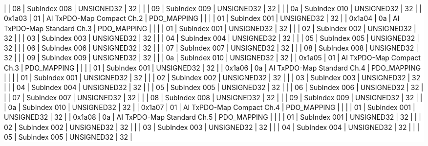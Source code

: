 |           | 08 | SubIndex 008                                     | UNSIGNED32       | 32  |
|           | 09 | SubIndex 009                                     | UNSIGNED32       | 32  |
|           | 0a | SubIndex 010                                     | UNSIGNED32       | 32  |
| 0x1a03    | 01 | AI TxPDO-Map Compact Ch.2                        | PDO_MAPPING      |     |
|           | 01 | SubIndex 001                                     | UNSIGNED32       | 32  |
| 0x1a04    | 0a | AI TxPDO-Map Standard Ch.3                       | PDO_MAPPING      |     |
|           | 01 | SubIndex 001                                     | UNSIGNED32       | 32  |
|           | 02 | SubIndex 002                                     | UNSIGNED32       | 32  |
|           | 03 | SubIndex 003                                     | UNSIGNED32       | 32  |
|           | 04 | SubIndex 004                                     | UNSIGNED32       | 32  |
|           | 05 | SubIndex 005                                     | UNSIGNED32       | 32  |
|           | 06 | SubIndex 006                                     | UNSIGNED32       | 32  |
|           | 07 | SubIndex 007                                     | UNSIGNED32       | 32  |
|           | 08 | SubIndex 008                                     | UNSIGNED32       | 32  |
|           | 09 | SubIndex 009                                     | UNSIGNED32       | 32  |
|           | 0a | SubIndex 010                                     | UNSIGNED32       | 32  |
| 0x1a05    | 01 | AI TxPDO-Map Compact Ch.3                        | PDO_MAPPING      |     |
|           | 01 | SubIndex 001                                     | UNSIGNED32       | 32  |
| 0x1a06    | 0a | AI TxPDO-Map Standard Ch.4                       | PDO_MAPPING      |     |
|           | 01 | SubIndex 001                                     | UNSIGNED32       | 32  |
|           | 02 | SubIndex 002                                     | UNSIGNED32       | 32  |
|           | 03 | SubIndex 003                                     | UNSIGNED32       | 32  |
|           | 04 | SubIndex 004                                     | UNSIGNED32       | 32  |
|           | 05 | SubIndex 005                                     | UNSIGNED32       | 32  |
|           | 06 | SubIndex 006                                     | UNSIGNED32       | 32  |
|           | 07 | SubIndex 007                                     | UNSIGNED32       | 32  |
|           | 08 | SubIndex 008                                     | UNSIGNED32       | 32  |
|           | 09 | SubIndex 009                                     | UNSIGNED32       | 32  |
|           | 0a | SubIndex 010                                     | UNSIGNED32       | 32  |
| 0x1a07    | 01 | AI TxPDO-Map Compact Ch.4                        | PDO_MAPPING      |     |
|           | 01 | SubIndex 001                                     | UNSIGNED32       | 32  |
| 0x1a08    | 0a | AI TxPDO-Map Standard Ch.5                       | PDO_MAPPING      |     |
|           | 01 | SubIndex 001                                     | UNSIGNED32       | 32  |
|           | 02 | SubIndex 002                                     | UNSIGNED32       | 32  |
|           | 03 | SubIndex 003                                     | UNSIGNED32       | 32  |
|           | 04 | SubIndex 004                                     | UNSIGNED32       | 32  |
|           | 05 | SubIndex 005                                     | UNSIGNED32       | 32  |